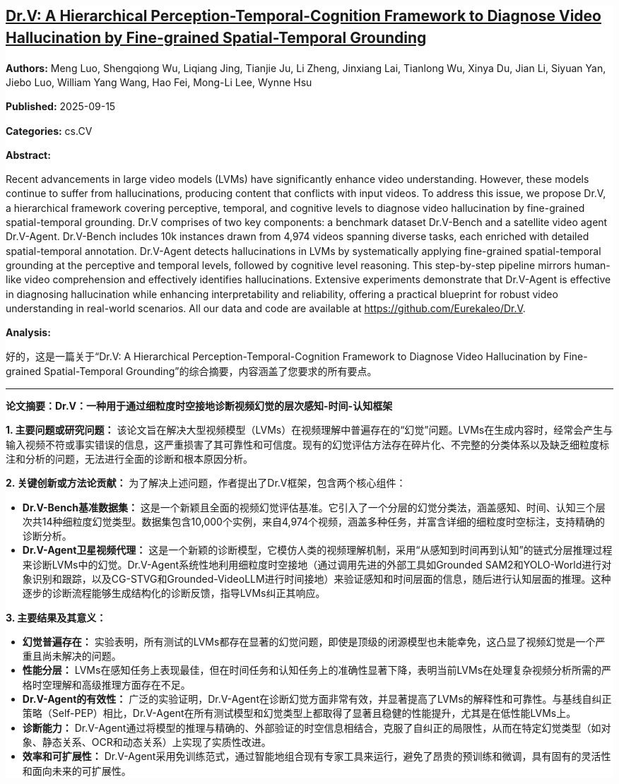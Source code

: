 
<a id='2509.11866v1'></a>
## [Dr.V: A Hierarchical Perception-Temporal-Cognition Framework to Diagnose Video Hallucination by Fine-grained Spatial-Temporal Grounding](https://arxiv.org/abs/2509.11866v1)

**Authors:** Meng Luo, Shengqiong Wu, Liqiang Jing, Tianjie Ju, Li Zheng, Jinxiang Lai, Tianlong Wu, Xinya Du, Jian Li, Siyuan Yan, Jiebo Luo, William Yang Wang, Hao Fei, Mong-Li Lee, Wynne Hsu

**Published:** 2025-09-15

**Categories:** cs.CV

**Abstract:**

Recent advancements in large video models (LVMs) have significantly enhance
video understanding. However, these models continue to suffer from
hallucinations, producing content that conflicts with input videos. To address
this issue, we propose Dr.V, a hierarchical framework covering perceptive,
temporal, and cognitive levels to diagnose video hallucination by fine-grained
spatial-temporal grounding. Dr.V comprises of two key components: a benchmark
dataset Dr.V-Bench and a satellite video agent Dr.V-Agent. Dr.V-Bench includes
10k instances drawn from 4,974 videos spanning diverse tasks, each enriched
with detailed spatial-temporal annotation. Dr.V-Agent detects hallucinations in
LVMs by systematically applying fine-grained spatial-temporal grounding at the
perceptive and temporal levels, followed by cognitive level reasoning. This
step-by-step pipeline mirrors human-like video comprehension and effectively
identifies hallucinations. Extensive experiments demonstrate that Dr.V-Agent is
effective in diagnosing hallucination while enhancing interpretability and
reliability, offering a practical blueprint for robust video understanding in
real-world scenarios. All our data and code are available at
https://github.com/Eurekaleo/Dr.V.

**Analysis:**

好的，这是一篇关于“Dr.V: A Hierarchical Perception-Temporal-Cognition Framework to Diagnose Video Hallucination by Fine-grained Spatial-Temporal Grounding”的综合摘要，内容涵盖了您要求的所有要点。

---

**论文摘要：Dr.V：一种用于通过细粒度时空接地诊断视频幻觉的层次感知-时间-认知框架**

**1. 主要问题或研究问题：**
该论文旨在解决大型视频模型（LVMs）在视频理解中普遍存在的“幻觉”问题。LVMs在生成内容时，经常会产生与输入视频不符或事实错误的信息，这严重损害了其可靠性和可信度。现有的幻觉评估方法存在碎片化、不完整的分类体系以及缺乏细粒度标注和分析的问题，无法进行全面的诊断和根本原因分析。

**2. 关键创新或方法论贡献：**
为了解决上述问题，作者提出了Dr.V框架，包含两个核心组件：
*   **Dr.V-Bench基准数据集：** 这是一个新颖且全面的视频幻觉评估基准。它引入了一个分层的幻觉分类法，涵盖感知、时间、认知三个层次共14种细粒度幻觉类型。数据集包含10,000个实例，来自4,974个视频，涵盖多种任务，并富含详细的细粒度时空标注，支持精确的诊断分析。
*   **Dr.V-Agent卫星视频代理：** 这是一个新颖的诊断模型，它模仿人类的视频理解机制，采用“从感知到时间再到认知”的链式分层推理过程来诊断LVMs中的幻觉。Dr.V-Agent系统性地利用细粒度时空接地（通过调用先进的外部工具如Grounded SAM2和YOLO-World进行对象识别和跟踪，以及CG-STVG和Grounded-VideoLLM进行时间接地）来验证感知和时间层面的信息，随后进行认知层面的推理。这种逐步的诊断流程能够生成结构化的诊断反馈，指导LVMs纠正其响应。

**3. 主要结果及其意义：**
*   **幻觉普遍存在：** 实验表明，所有测试的LVMs都存在显著的幻觉问题，即使是顶级的闭源模型也未能幸免，这凸显了视频幻觉是一个严重且尚未解决的问题。
*   **性能分层：** LVMs在感知任务上表现最佳，但在时间任务和认知任务上的准确性显著下降，表明当前LVMs在处理复杂视频分析所需的严格时空理解和高级推理方面存在不足。
*   **Dr.V-Agent的有效性：** 广泛的实验证明，Dr.V-Agent在诊断幻觉方面非常有效，并显著提高了LVMs的解释性和可靠性。与基线自纠正策略（Self-PEP）相比，Dr.V-Agent在所有测试模型和幻觉类型上都取得了显著且稳健的性能提升，尤其是在低性能LVMs上。
*   **诊断能力：** Dr.V-Agent通过将模型的推理与精确的、外部验证的时空信息相结合，克服了自纠正的局限性，从而在特定幻觉类型（如对象、静态关系、OCR和动态关系）上实现了实质性改进。
*   **效率和可扩展性：** Dr.V-Agent采用免训练范式，通过智能地组合现有专家工具来运行，避免了昂贵的预训练和微调，具有固有的灵活性和面向未来的可扩展性。
